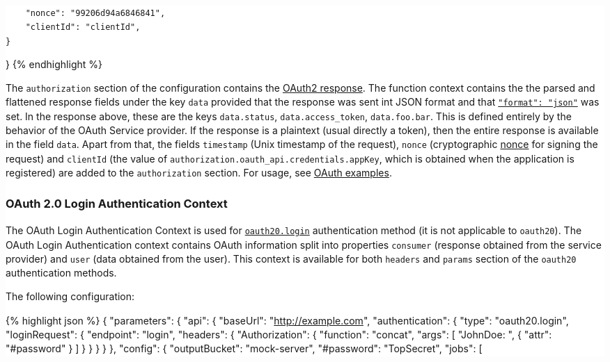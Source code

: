 		"nonce": "99206d94a6846841",
		"clientId": "clientId",
	}
}
{% endhighlight %}

The `authorization` section of the configuration contains the 
[OAuth2 response](/extend/generic-extractor/api/authentication/oauth20/). The function context contains the
the parsed and flattened response fields under the key `data` provided that the response was sent int JSON format
and that [`"format": "json"`](/extend/generic-extractor/api/authentication/oauth20/#configuration) was set.
In the response above, these are the keys `data.status`, `data.access_token`, `data.foo.bar`. This is defined
entirely by the behavior of the OAuth Service provider. If the response is a plaintext (usual directly a token),
then the entire response is available in the field `data`. Apart from that, the fields `timestamp` (Unix timestamp 
of the request), `nonce` (cryptographic [nonce](https://en.wikipedia.org/wiki/Cryptographic_nonce) for 
signing the request) and `clientId` (the value of `authorization.oauth_api.credentials.appKey`, which is obtained when
the application is registered) are added to the `authorization` section. For usage, see [OAuth examples](/extend/generic-extractor/api/authentication/oauth20/).

### OAuth 2.0 Login Authentication Context
The OAuth Login Authentication Context is used for
[`oauth20.login`](/extend/generic-extractor/api/authentication/oauth20-login/) authentication method
(it is not applicable to `oauth20`). The OAuth Login Authentication context contains 
OAuth information split into properties `consumer` (response obtained from the service provider) and
`user` (data obtained from the user). This context is available for 
both `headers` and `params` section of the `oauth20` authentication methods.

The following configuration:

{% highlight json %}
{
    "parameters": {
        "api": {
            "baseUrl": "http://example.com",
            "authentication": {
                "type": "oauth20.login",
                "loginRequest": {
                    "endpoint": "login",
                    "headers": {
                        "Authorization": {
                            "function": "concat",
                            "args": [
                                "JohnDoe: ",
                                {
                                    "attr": "#password"
                                }
                            ]
                        }
                    }
                }
            }
        },
        "config": {
            "outputBucket": "mock-server",
            "#password": "TopSecret",
            "jobs": [